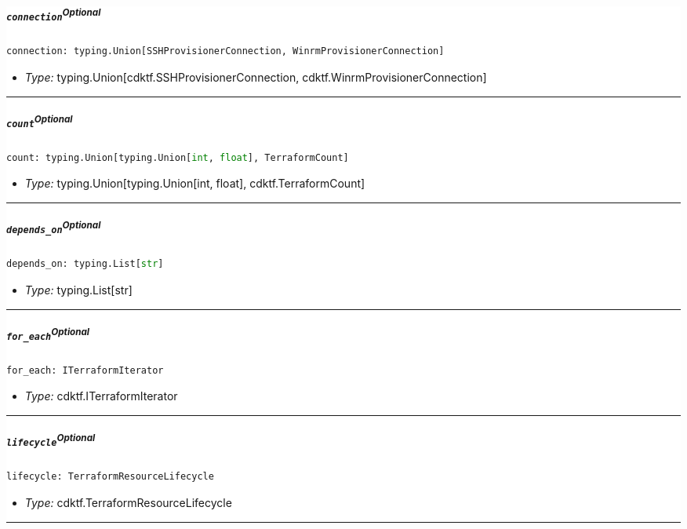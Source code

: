##### `connection`<sup>Optional</sup> <a name="connection" id="@cdktf/provider-hcp.awsTransitGatewayAttachment.AwsTransitGatewayAttachment.property.connection"></a>

```python
connection: typing.Union[SSHProvisionerConnection, WinrmProvisionerConnection]
```

- *Type:* typing.Union[cdktf.SSHProvisionerConnection, cdktf.WinrmProvisionerConnection]

---

##### `count`<sup>Optional</sup> <a name="count" id="@cdktf/provider-hcp.awsTransitGatewayAttachment.AwsTransitGatewayAttachment.property.count"></a>

```python
count: typing.Union[typing.Union[int, float], TerraformCount]
```

- *Type:* typing.Union[typing.Union[int, float], cdktf.TerraformCount]

---

##### `depends_on`<sup>Optional</sup> <a name="depends_on" id="@cdktf/provider-hcp.awsTransitGatewayAttachment.AwsTransitGatewayAttachment.property.dependsOn"></a>

```python
depends_on: typing.List[str]
```

- *Type:* typing.List[str]

---

##### `for_each`<sup>Optional</sup> <a name="for_each" id="@cdktf/provider-hcp.awsTransitGatewayAttachment.AwsTransitGatewayAttachment.property.forEach"></a>

```python
for_each: ITerraformIterator
```

- *Type:* cdktf.ITerraformIterator

---

##### `lifecycle`<sup>Optional</sup> <a name="lifecycle" id="@cdktf/provider-hcp.awsTransitGatewayAttachment.AwsTransitGatewayAttachment.property.lifecycle"></a>

```python
lifecycle: TerraformResourceLifecycle
```

- *Type:* cdktf.TerraformResourceLifecycle

---
